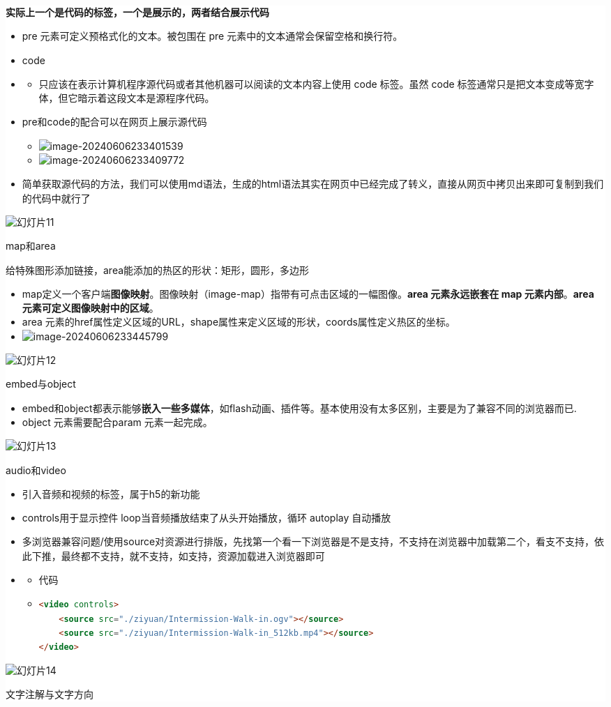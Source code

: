 **实际上一个是代码的标签，一个是展示的，两者结合展示代码**

- pre 元素可定义预格式化的文本。被包围在 pre 元素中的文本通常会保留空格和换行符。

- code

- - 只应该在表示计算机程序源代码或者其他机器可以阅读的文本内容上使用      code 标签。虽然 code 标签通常只是把文本变成等宽字体，但它暗示着这段文本是源程序代码。

- pre和code的配合可以在网页上展示源代码

  - ![image-20240606233401539](https://cdn.jsdelivr.net/gh/Killer-89757/PicBed/images/2024%2F06%2Fimage-20240606233401539-fe5681.png)
  - ![image-20240606233409772](https://cdn.jsdelivr.net/gh/Killer-89757/PicBed/images/2024%2F06%2Fimage-20240606233409772-9ee1d3.png)

- 简单获取源代码的方法，我们可以使用md语法，生成的html语法其实在网页中已经完成了转义，直接从网页中拷贝出来即可复制到我们的代码中就行了

![幻灯片11](https://cdn.jsdelivr.net/gh/Killer-89757/PicBed/images/2024%2F06%2F%E5%B9%BB%E7%81%AF%E7%89%8711-b8a1ac.png)

map和area

给特殊图形添加链接，area能添加的热区的形状：矩形，圆形，多边形

- map定义一个客户端**图像映射**。图像映射（image-map）指带有可点击区域的一幅图像。**area     元素永远嵌套在 map 元素内部**。**area 元素可定义图像映射中的区域**。
- area 元素的href属性定义区域的URL，shape属性来定义区域的形状，coords属性定义热区的坐标。
- ![image-20240606233445799](https://cdn.jsdelivr.net/gh/Killer-89757/PicBed/images/2024%2F06%2Fimage-20240606233445799-0fbccf.png)

![幻灯片12](https://cdn.jsdelivr.net/gh/Killer-89757/PicBed/images/2024%2F06%2F%E5%B9%BB%E7%81%AF%E7%89%8712-5f53b0.png)

embed与object

- embed和object都表示能够**嵌入一些多媒体**，如flash动画、插件等。基本使用没有太多区别，主要是为了兼容不同的浏览器而已.
- object 元素需要配合param 元素一起完成。

![幻灯片13](https://cdn.jsdelivr.net/gh/Killer-89757/PicBed/images/2024%2F06%2F%E5%B9%BB%E7%81%AF%E7%89%8713-110f7a.png)

audio和video

- 引入音频和视频的标签，属于h5的新功能

- controls用于显示控件 loop当音频播放结束了从头开始播放，循环 autoplay 自动播放

- 多浏览器兼容问题/使用source对资源进行排版，先找第一个看一下浏览器是不是支持，不支持在浏览器中加载第二个，看支不支持，依此下推，最终都不支持，就不支持，如支持，资源加载进入浏览器即可

- - 代码

  - ```html
    <video controls>
        <source src="./ziyuan/Intermission-Walk-in.ogv"></source>
        <source src="./ziyuan/Intermission-Walk-in_512kb.mp4"></source>
    </video>
    ```

![幻灯片14](https://cdn.jsdelivr.net/gh/Killer-89757/PicBed/images/2024%2F06%2F%E5%B9%BB%E7%81%AF%E7%89%8714-ce0c9b.png)

文字注解与文字方向
